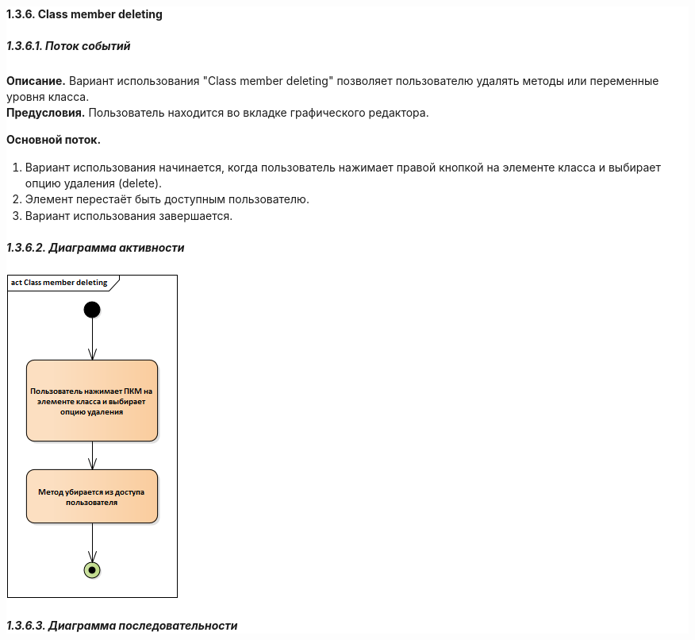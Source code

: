 #### 1.3.6. Class member deleting<a name="1.3.6"></a>
##### 1.3.6.1. Поток событий
**Описание.** Вариант использования "Class member deleting" позволяет пользователю удалять методы или переменные уровня класса.  
**Предусловия.** Пользователь находится во вкладке графического редактора.

**Основной поток.**  
1. Вариант использования начинается, когда пользователь нажимает правой кнопкой на элементе класса и выбирает опцию удаления (delete).  
2. Элемент перестаёт быть доступным пользователю.
3. Вариант использования завершается.  
##### 1.3.6.2. Диаграмма активности
![class member deleting](activity/classMemberDeleting.png)
##### 1.3.6.3. Диаграмма последовательности